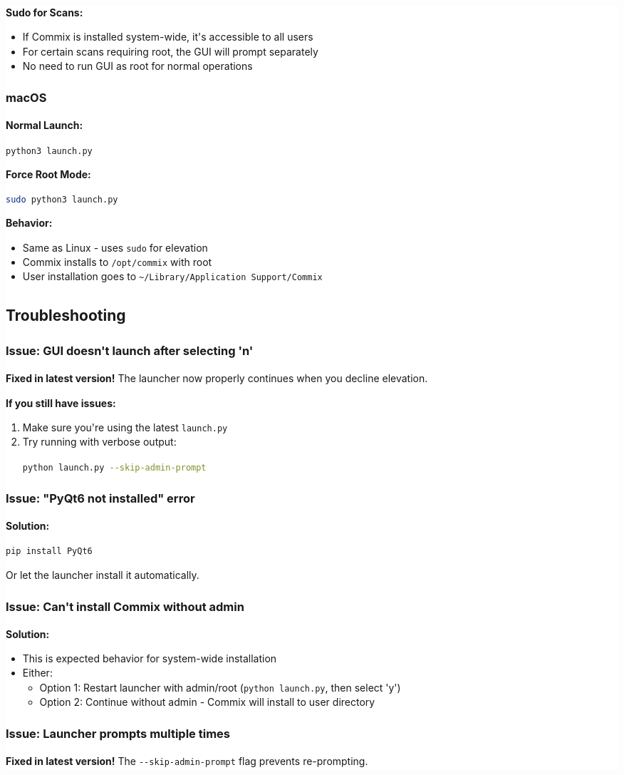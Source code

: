 **Sudo for Scans:**
- If Commix is installed system-wide, it's accessible to all users
- For certain scans requiring root, the GUI will prompt separately
- No need to run GUI as root for normal operations

### macOS

**Normal Launch:**
```bash
python3 launch.py
```

**Force Root Mode:**
```bash
sudo python3 launch.py
```

**Behavior:**
- Same as Linux - uses `sudo` for elevation
- Commix installs to `/opt/commix` with root
- User installation goes to `~/Library/Application Support/Commix`

## Troubleshooting

### Issue: GUI doesn't launch after selecting 'n'

**Fixed in latest version!** The launcher now properly continues when you decline elevation.

**If you still have issues:**
1. Make sure you're using the latest `launch.py`
2. Try running with verbose output:
   ```bash
   python launch.py --skip-admin-prompt
   ```

### Issue: "PyQt6 not installed" error

**Solution:**
```bash
pip install PyQt6
```

Or let the launcher install it automatically.

### Issue: Can't install Commix without admin

**Solution:**
- This is expected behavior for system-wide installation
- Either:
  - Option 1: Restart launcher with admin/root (`python launch.py`, then select 'y')
  - Option 2: Continue without admin - Commix will install to user directory

### Issue: Launcher prompts multiple times

**Fixed in latest version!** The `--skip-admin-prompt` flag prevents re-prompting.
